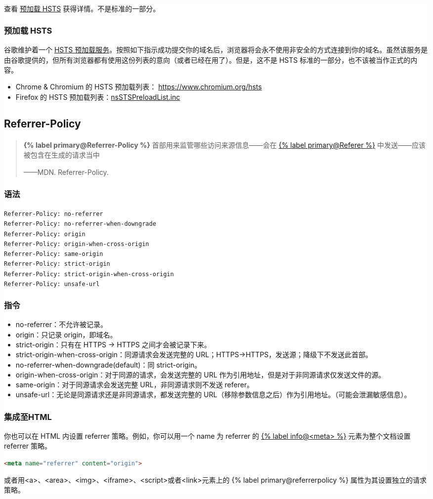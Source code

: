   查看 [预加载 HSTS](https://developer.mozilla.org/zh-CN/docs/Web/HTTP/Headers/Strict-Transport-Security#预加载_hsts) 获得详情。不是标准的一部分。

### 预加载 HSTS

谷歌维护着一个 [HSTS 预加载服务](https://hstspreload.appspot.com/)。按照如下指示成功提交你的域名后，浏览器将会永不使用非安全的方式连接到你的域名。虽然该服务是由谷歌提供的，但所有浏览器都有使用这份列表的意向（或者已经在用了）。但是，这不是 HSTS 标准的一部分，也不该被当作正式的内容。

- Chrome & Chromium 的 HSTS 预加载列表： https://www.chromium.org/hsts
- Firefox 的 HSTS 预加载列表：[nsSTSPreloadList.inc](https://hg.mozilla.org/mozilla-central/raw-file/tip/security/manager/ssl/nsSTSPreloadList.inc)

## Referrer-Policy

> **{% label primary@Referrer-Policy %}** 首部用来监管哪些访问来源信息——会在 [{% label primary@Referer %}](https://developer.mozilla.org/zh-CN/docs/Web/HTTP/Headers/Referer) 中发送——应该被包含在生成的请求当中
>
> ——MDN. Referrer-Policy.

### 语法

```http
Referrer-Policy: no-referrer
Referrer-Policy: no-referrer-when-downgrade
Referrer-Policy: origin
Referrer-Policy: origin-when-cross-origin
Referrer-Policy: same-origin
Referrer-Policy: strict-origin
Referrer-Policy: strict-origin-when-cross-origin
Referrer-Policy: unsafe-url
```

### 指令

- no-referrer：不允许被记录。
- origin：只记录 origin，即域名。
- strict-origin：只有在 HTTPS -> HTTPS 之间才会被记录下来。
- strict-origin-when-cross-origin：同源请求会发送完整的 URL；HTTPS->HTTPS，发送源；降级下不发送此首部。
- no-referrer-when-downgrade(default)：同 strict-origin。
- origin-when-cross-origin：对于同源的请求，会发送完整的 URL 作为引用地址，但是对于非同源请求仅发送文件的源。
- same-origin：对于同源请求会发送完整 URL，非同源请求则不发送 referer。
- unsafe-url：无论是同源请求还是非同源请求，都发送完整的 URL（移除参数信息之后）作为引用地址。（可能会泄漏敏感信息）。

### 集成至HTML

你也可以在 HTML 内设置 referrer 策略。例如，你可以用一个 name 为 referrer 的 [{% label info@&lt;meta&gt; %}](https://developer.mozilla.org/zh-CN/docs/Web/HTML/Element/meta)  元素为整个文档设置 referrer 策略。

```html
<meta name="referrer" content="origin">
```

或者用<a\>、<area\>、<img\>、<iframe\>、<script\>或者<link\>元素上的 {% label primary@referrerpolicy %} 属性为其设置独立的请求策略。
